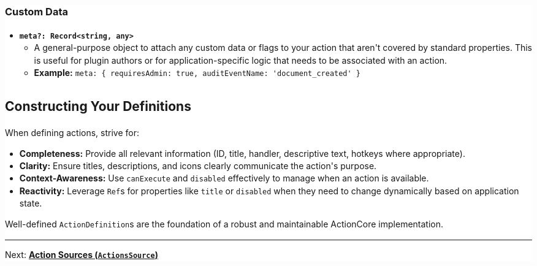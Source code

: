 ### Custom Data

*   **`meta?: Record<string, any>`**
    *   A general-purpose object to attach any custom data or flags to your action that aren't covered by standard properties. This is useful for plugin authors or for application-specific logic that needs to be associated with an action.
    *   **Example:** `meta: { requiresAdmin: true, auditEventName: 'document_created' }`

## Constructing Your Definitions

When defining actions, strive for:

*   **Completeness:** Provide all relevant information (ID, title, handler, descriptive text, hotkeys where appropriate).
*   **Clarity:** Ensure titles, descriptions, and icons clearly communicate the action's purpose.
*   **Context-Awareness:** Use `canExecute` and `disabled` effectively to manage when an action is available.
*   **Reactivity:** Leverage `Ref`s for properties like `title` or `disabled` when they need to change dynamically based on application state.

Well-defined `ActionDefinition`s are the foundation of a robust and maintainable ActionCore implementation.

---

Next: [**Action Sources (`ActionsSource`)**](./03-action-sources.md)
